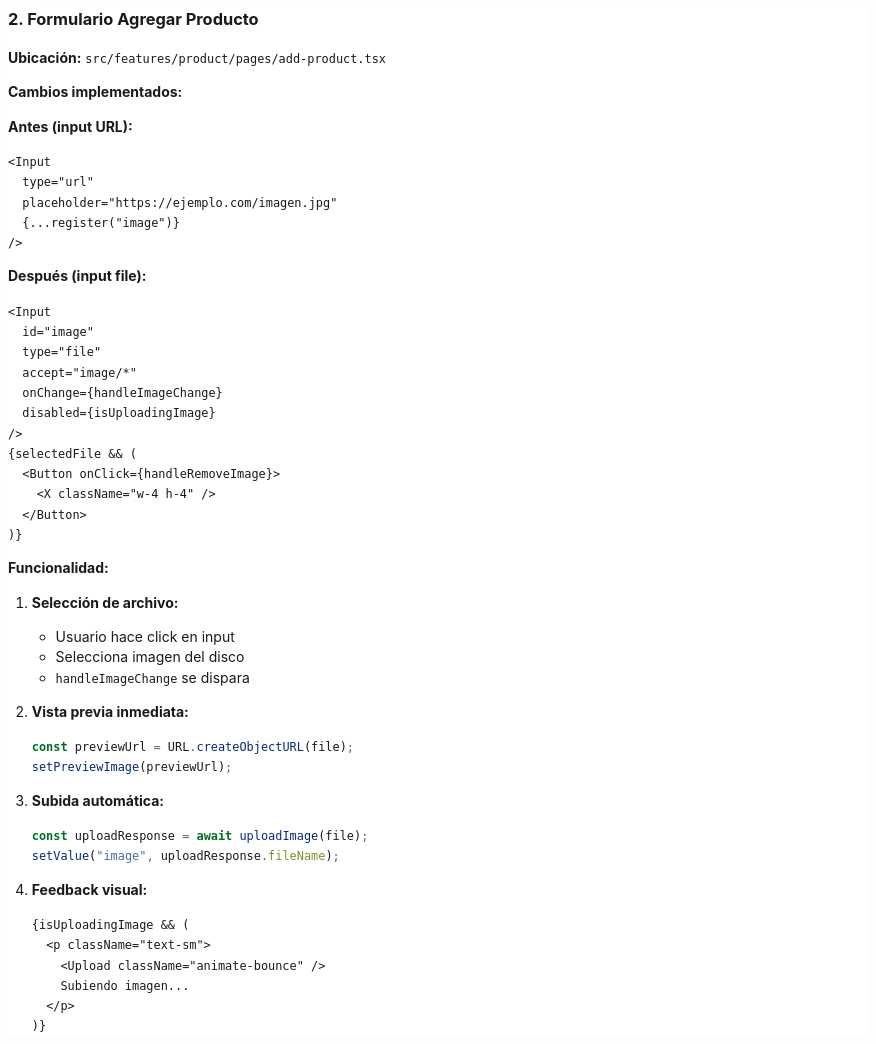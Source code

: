 
### 2. Formulario Agregar Producto

**Ubicación:** `src/features/product/pages/add-product.tsx`

**Cambios implementados:**

**Antes (input URL):**
```tsx
<Input
  type="url"
  placeholder="https://ejemplo.com/imagen.jpg"
  {...register("image")}
/>
```

**Después (input file):**
```tsx
<Input
  id="image"
  type="file"
  accept="image/*"
  onChange={handleImageChange}
  disabled={isUploadingImage}
/>
{selectedFile && (
  <Button onClick={handleRemoveImage}>
    <X className="w-4 h-4" />
  </Button>
)}
```

**Funcionalidad:**

1. **Selección de archivo:**
   - Usuario hace click en input
   - Selecciona imagen del disco
   - `handleImageChange` se dispara

2. **Vista previa inmediata:**
   ```typescript
   const previewUrl = URL.createObjectURL(file);
   setPreviewImage(previewUrl);
   ```

3. **Subida automática:**
   ```typescript
   const uploadResponse = await uploadImage(file);
   setValue("image", uploadResponse.fileName);
   ```

4. **Feedback visual:**
   ```tsx
   {isUploadingImage && (
     <p className="text-sm">
       <Upload className="animate-bounce" />
       Subiendo imagen...
     </p>
   )}
   ```
